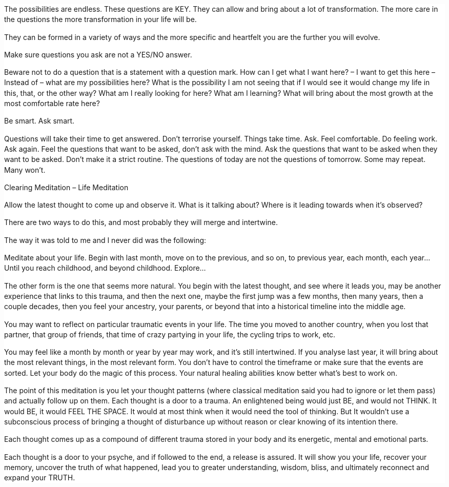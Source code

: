 The possibilities are endless. These questions are KEY. They can allow and bring about a lot of transformation. The more care in the questions the more transformation in your life will be.

They can be formed in a variety of ways and the more specific and heartfelt you are the further you will evolve.

Make sure questions you ask are not a YES/NO answer.

Beware not to do a question that is a statement with a question mark. How can I get what I want here? – I want to get this here – Instead of – what are my possibilities here? What is the possibility I am not seeing that if I would see it would change my life in this, that, or the other way? What am I really looking for here? What am I learning? What will bring about the most growth at the most comfortable rate here?

Be smart. Ask smart.

Questions will take their time to get answered. Don’t terrorise yourself. Things take time. Ask. Feel comfortable. Do feeling work. Ask again. Feel the questions that want to be asked, don’t ask with the mind. Ask the questions that want to be asked when they want to be asked. Don’t make it a strict routine. The questions of today are not the questions of tomorrow. Some may repeat. Many won’t.


Clearing Meditation – Life Meditation

Allow the latest thought to come up and observe it. What is it talking about? Where is it leading towards when it’s observed?

There are two ways to do this, and most probably they will merge and intertwine.

The way it was told to me and I never did was the following:

Meditate about your life. Begin with last month, move on to the previous, and so on, to previous year, each month, each year… Until you reach childhood, and beyond childhood. Explore…

The other form is the one that seems more natural. You begin with the latest thought, and see where it leads you, may be another experience that links to this trauma, and then the next one, maybe the first jump was a few months, then many years, then a couple decades, then you feel your ancestry, your parents, or beyond that into a historical timeline into the middle age.

You may want to reflect on particular traumatic events in your life. The time you moved to another country, when you lost that partner, that group of friends, that time of crazy partying in your life, the cycling trips to work, etc.

You may feel like a month by month or year by year may work, and it’s still intertwined. If you analyse last year, it will bring about the most relevant things, in the most relevant form. You don’t have to control the timeframe or make sure that the events are sorted. Let your body do the magic of this process. Your natural healing abilities know better what’s best to work on.

The point of this meditation is you let your thought patterns (where classical meditation said you had to ignore or let them pass) and actually follow up on them. Each thought is a door to a trauma. An enlightened being would just BE, and would not THINK. It would BE, it would FEEL THE SPACE. It would at most think when it would need the tool of thinking. But It wouldn’t use a subconscious process of bringing a thought of disturbance up without reason or clear knowing of its intention there.

Each thought comes up as a compound of different trauma stored in your body and its energetic, mental and emotional parts.

Each thought is a door to your psyche, and if followed to the end, a release is assured. It will show you your life, recover your memory, uncover the truth of what happened, lead you to greater understanding, wisdom, bliss, and ultimately reconnect and expand your TRUTH.
